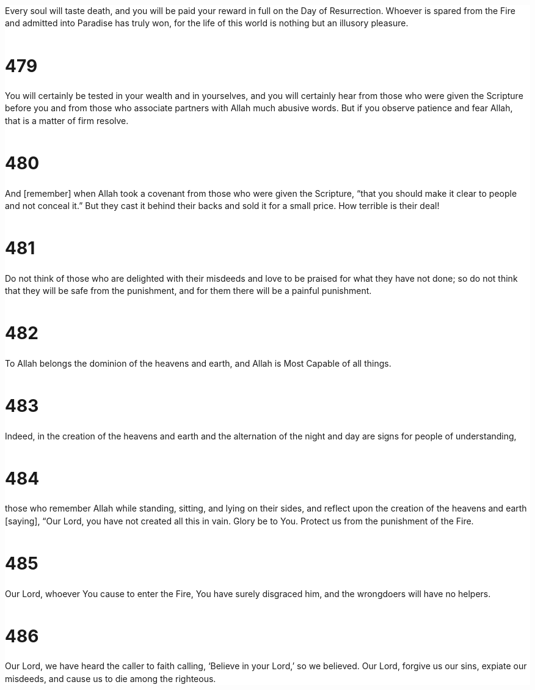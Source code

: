 Every soul will taste death, and you will be paid your reward in full on the Day of Resurrection. Whoever is spared from the Fire and admitted into Paradise has truly won, for the life of this world is nothing but an illusory pleasure.

# 479

You will certainly be tested in your wealth and in yourselves, and you will certainly hear from those who were given the Scripture before you and from those who associate partners with Allah much abusive words. But if you observe patience and fear Allah, that is a matter of firm resolve.

# 480

And \[remember\] when Allah took a covenant from those who were given the Scripture, “that you should make it clear to people and not conceal it.” But they cast it behind their backs and sold it for a small price. How terrible is their deal!

# 481

Do not think of those who are delighted with their misdeeds and love to be praised for what they have not done; so do not think that they will be safe from the punishment, and for them there will be a painful punishment.

# 482

To Allah belongs the dominion of the heavens and earth, and Allah is Most Capable of all things.

# 483

Indeed, in the creation of the heavens and earth and the alternation of the night and day are signs for people of understanding,

# 484

those who remember Allah while standing, sitting, and lying on their sides, and reflect upon the creation of the heavens and earth \[saying\], “Our Lord, you have not created all this in vain. Glory be to You. Protect us from the punishment of the Fire.

# 485

Our Lord, whoever You cause to enter the Fire, You have surely disgraced him, and the wrongdoers will have no helpers.

# 486

Our Lord, we have heard the caller to faith calling, ‘Believe in your Lord,’ so we believed. Our Lord, forgive us our sins, expiate our misdeeds, and cause us to die among the righteous.
